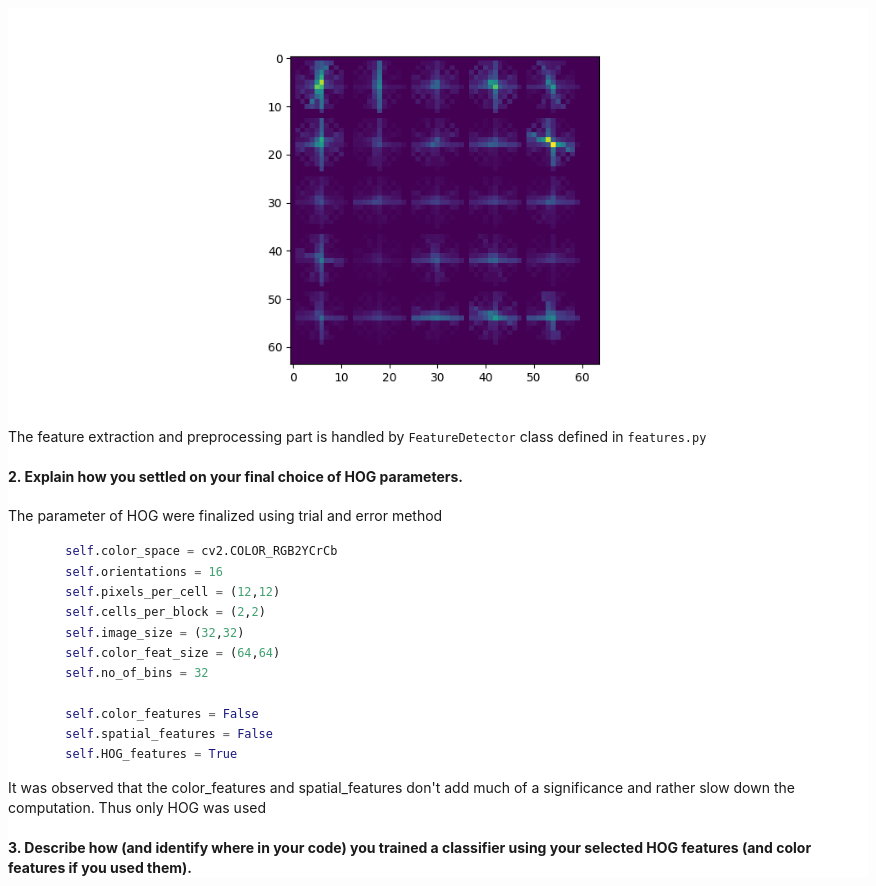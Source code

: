<div style="text-align:center"><img src=./assets/car_hog.png width="600" height="400"></div>

The feature extraction and preprocessing part is handled by `FeatureDetector` class defined in `features.py`


#### 2. Explain how you settled on your final choice of HOG parameters.

The parameter of HOG were finalized using trial and error method
```python
        self.color_space = cv2.COLOR_RGB2YCrCb
        self.orientations = 16
        self.pixels_per_cell = (12,12)
        self.cells_per_block = (2,2)
        self.image_size = (32,32)
        self.color_feat_size = (64,64)
        self.no_of_bins = 32

        self.color_features = False
        self.spatial_features = False
        self.HOG_features = True
```

It was observed that the color_features and spatial_features don't add much of a significance and rather slow down the computation. Thus only HOG was used

#### 3. Describe how (and identify where in your code) you trained a classifier using your selected HOG features (and color features if you used them).

